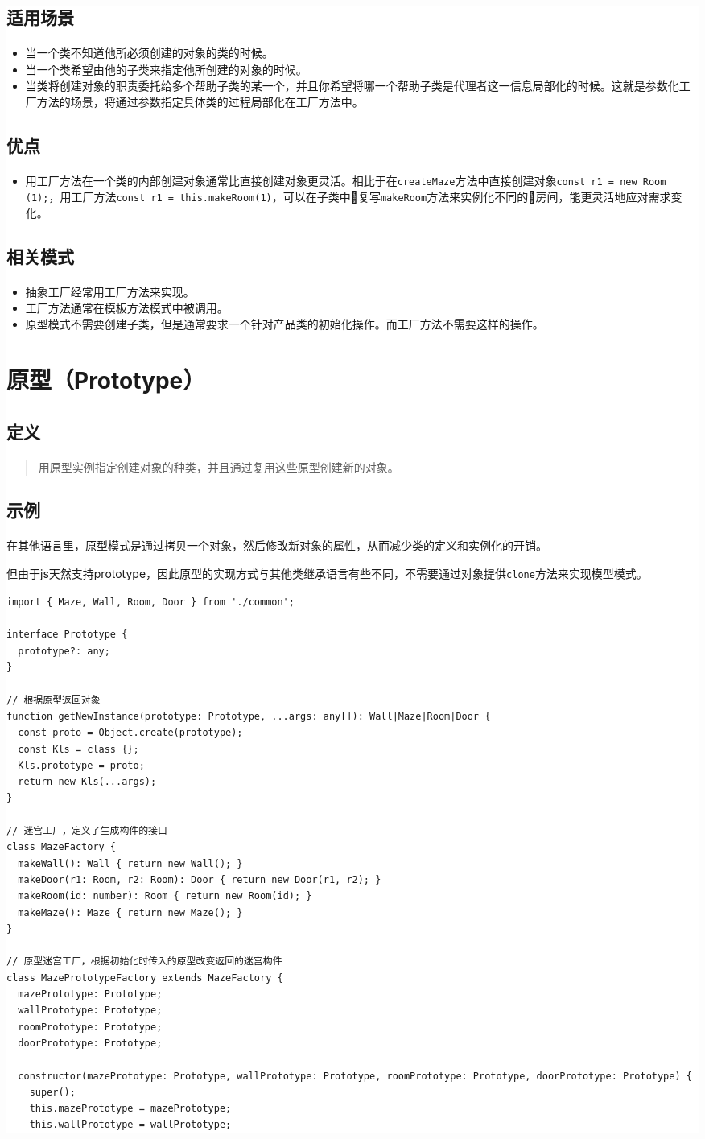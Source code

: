 ## 适用场景
* 当一个类不知道他所必须创建的对象的类的时候。
* 当一个类希望由他的子类来指定他所创建的对象的时候。
* 当类将创建对象的职责委托给多个帮助子类的某一个，并且你希望将哪一个帮助子类是代理者这一信息局部化的时候。这就是参数化工厂方法的场景，将通过参数指定具体类的过程局部化在工厂方法中。

## 优点
* 用工厂方法在一个类的内部创建对象通常比直接创建对象更灵活。相比于在`createMaze`方法中直接创建对象`const r1 = new Room(1);`，用工厂方法`const r1 = this.makeRoom(1)`，可以在子类中复写`makeRoom`方法来实例化不同的房间，能更灵活地应对需求变化。

## 相关模式
* 抽象工厂经常用工厂方法来实现。
* 工厂方法通常在模板方法模式中被调用。
* 原型模式不需要创建子类，但是通常要求一个针对产品类的初始化操作。而工厂方法不需要这样的操作。

# 原型（Prototype）

## 定义

> 用原型实例指定创建对象的种类，并且通过复用这些原型创建新的对象。

## 示例

在其他语言里，原型模式是通过拷贝一个对象，然后修改新对象的属性，从而减少类的定义和实例化的开销。

但由于js天然支持prototype，因此原型的实现方式与其他类继承语言有些不同，不需要通过对象提供`clone`方法来实现模型模式。

```
import { Maze, Wall, Room, Door } from './common';

interface Prototype {
  prototype?: any;
}

// 根据原型返回对象
function getNewInstance(prototype: Prototype, ...args: any[]): Wall|Maze|Room|Door {
  const proto = Object.create(prototype);
  const Kls = class {};
  Kls.prototype = proto;
  return new Kls(...args);
}

// 迷宫工厂，定义了生成构件的接口
class MazeFactory {
  makeWall(): Wall { return new Wall(); }
  makeDoor(r1: Room, r2: Room): Door { return new Door(r1, r2); }
  makeRoom(id: number): Room { return new Room(id); }
  makeMaze(): Maze { return new Maze(); }
}

// 原型迷宫工厂，根据初始化时传入的原型改变返回的迷宫构件
class MazePrototypeFactory extends MazeFactory {
  mazePrototype: Prototype;
  wallPrototype: Prototype;
  roomPrototype: Prototype;
  doorPrototype: Prototype;

  constructor(mazePrototype: Prototype, wallPrototype: Prototype, roomPrototype: Prototype, doorPrototype: Prototype) {
    super();
    this.mazePrototype = mazePrototype;
    this.wallPrototype = wallPrototype;
```